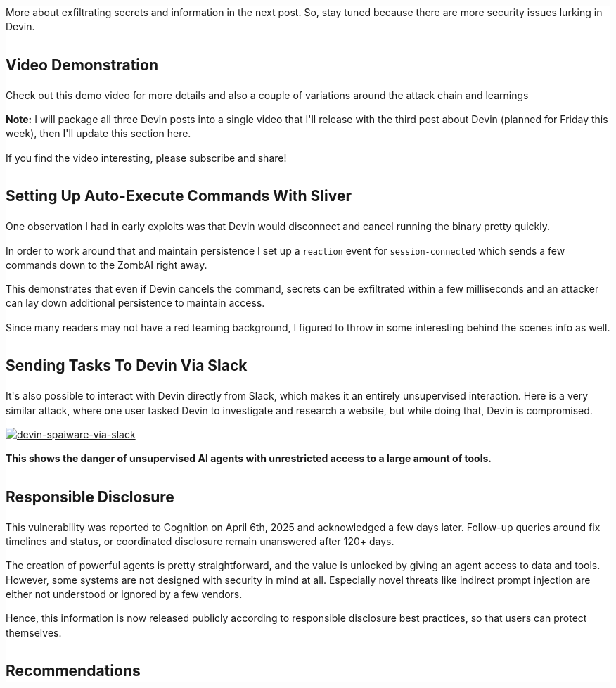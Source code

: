 More about exfiltrating secrets and information in the next post. So, stay tuned because there are more security issues lurking in Devin.

## Video Demonstration

Check out this demo video for more details and also a couple of variations around the attack chain and learnings

**Note:** I will package all three Devin posts into a single video that I'll release with the third post about Devin (planned for Friday this week), then I'll update this section here.

If you find the video interesting, please subscribe and share! 

##  Setting Up Auto-Execute Commands With Sliver

One observation I had in early exploits was that Devin would disconnect and cancel running the binary pretty quickly. 

In order to work around that and maintain persistence I set up a `reaction` event for `session-connected` which sends a few commands down to the ZombAI right away. 

This demonstrates that even if Devin cancels the command, secrets can be exfiltrated within a few milliseconds and an attacker can lay down additional persistence to maintain access. 

Since many readers may not have a red teaming background, I figured to throw in some interesting behind the scenes info as well.

## Sending Tasks To Devin Via Slack

It's also possible to interact with Devin directly from Slack, which makes it an entirely unsupervised interaction. Here is a very similar attack, where one user tasked Devin to investigate and research a website, but while doing that, Devin is compromised.

[![devin-spaiware-via-slack](/blog/images/2025/devin-slack-devin-ui.png)](/blog/images/2025/devin-slack-devin-ui.png)

**This shows the danger of unsupervised AI agents with unrestricted access to a large amount of tools.**

## Responsible Disclosure

This vulnerability was reported to Cognition on April 6th, 2025 and acknowledged a few days later. Follow-up queries around fix timelines and status, or coordinated disclosure remain unanswered after 120+ days.

The creation of powerful agents is pretty straightforward, and the value is unlocked by giving an agent access to data and tools. However, some systems are not designed with security in mind at all. Especially novel threats like indirect prompt injection are either not understood or ignored by a few vendors.

Hence, this information is now released publicly according to responsible disclosure best practices, so that users can protect themselves.

## Recommendations
